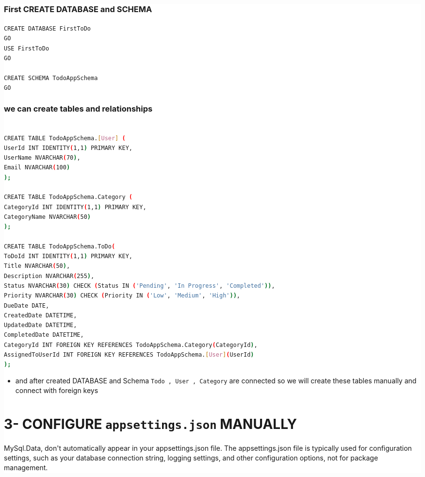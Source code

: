 ### First CREATE DATABASE and SCHEMA

```bash
CREATE DATABASE FirstToDo
GO
USE FirstToDo
GO

CREATE SCHEMA TodoAppSchema
GO
```

### we can create tables and relationships

```bash

CREATE TABLE TodoAppSchema.[User] (
UserId INT IDENTITY(1,1) PRIMARY KEY,
UserName NVARCHAR(70),
Email NVARCHAR(100)
);

CREATE TABLE TodoAppSchema.Category (
CategoryId INT IDENTITY(1,1) PRIMARY KEY,
CategoryName NVARCHAR(50)
);

CREATE TABLE TodoAppSchema.ToDo(
ToDoId INT IDENTITY(1,1) PRIMARY KEY,
Title NVARCHAR(50),
Description NVARCHAR(255),
Status NVARCHAR(30) CHECK (Status IN ('Pending', 'In Progress', 'Completed')),
Priority NVARCHAR(30) CHECK (Priority IN ('Low', 'Medium', 'High')),
DueDate DATE,
CreatedDate DATETIME,
UpdatedDate DATETIME,
CompletedDate DATETIME,
CategoryId INT FOREIGN KEY REFERENCES TodoAppSchema.Category(CategoryId),
AssignedToUserId INT FOREIGN KEY REFERENCES TodoAppSchema.[User](UserId)
);

```

- and after created DATABASE and Schema
  `Todo , User , Category` are connected so we will create these tables manually and connect with foreign keys

# 3- CONFIGURE `appsettings.json` MANUALLY

MySql.Data, don't automatically appear in your appsettings.json file. The appsettings.json file is typically used for configuration settings, such as your database connection string, logging settings, and other configuration options, not for package management.
